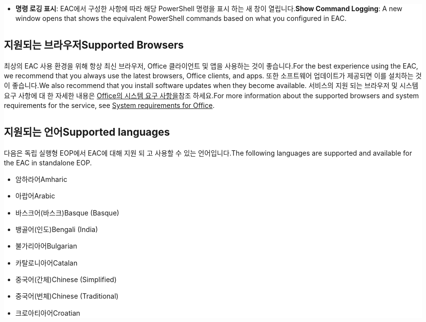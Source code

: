- <span data-ttu-id="9feab-183">**명령 로깅 표시**: EAC에서 구성한 사항에 따라 해당 PowerShell 명령을 표시 하는 새 창이 열립니다.</span><span class="sxs-lookup"><span data-stu-id="9feab-183">**Show Command Logging**: A new window opens that shows the equivalent PowerShell commands based on what you configured in EAC.</span></span>

## <a name="supported-browsers"></a><span data-ttu-id="9feab-184">지원되는 브라우저</span><span class="sxs-lookup"><span data-stu-id="9feab-184">Supported Browsers</span></span>

<span data-ttu-id="9feab-185">최상의 EAC 사용 환경을 위해 항상 최신 브라우저, Office 클라이언트 및 앱을 사용하는 것이 좋습니다.</span><span class="sxs-lookup"><span data-stu-id="9feab-185">For the best experience using the EAC, we recommend that you always use the latest browsers, Office clients, and apps.</span></span> <span data-ttu-id="9feab-186">또한 소프트웨어 업데이트가 제공되면 이를 설치하는 것이 좋습니다.</span><span class="sxs-lookup"><span data-stu-id="9feab-186">We also recommend that you install software updates when they become available.</span></span> <span data-ttu-id="9feab-187">서비스의 지원 되는 브라우저 및 시스템 요구 사항에 대 한 자세한 내용은 [Office의 시스템 요구 사항을](https://products.office.com/office-system-requirements)참조 하세요.</span><span class="sxs-lookup"><span data-stu-id="9feab-187">For more information about the supported browsers and system requirements for the service, see [System requirements for Office](https://products.office.com/office-system-requirements).</span></span>

## <a name="supported-languages"></a><span data-ttu-id="9feab-188">지원되는 언어</span><span class="sxs-lookup"><span data-stu-id="9feab-188">Supported languages</span></span>

<span data-ttu-id="9feab-189">다음은 독립 실행형 EOP에서 EAC에 대해 지원 되 고 사용할 수 있는 언어입니다.</span><span class="sxs-lookup"><span data-stu-id="9feab-189">The following languages are supported and available for the EAC in standalone EOP.</span></span>

- <span data-ttu-id="9feab-190">암하라어</span><span class="sxs-lookup"><span data-stu-id="9feab-190">Amharic</span></span>

- <span data-ttu-id="9feab-191">아랍어</span><span class="sxs-lookup"><span data-stu-id="9feab-191">Arabic</span></span>

- <span data-ttu-id="9feab-192">바스크어(바스크)</span><span class="sxs-lookup"><span data-stu-id="9feab-192">Basque (Basque)</span></span>

- <span data-ttu-id="9feab-193">뱅골어(인도)</span><span class="sxs-lookup"><span data-stu-id="9feab-193">Bengali (India)</span></span>

- <span data-ttu-id="9feab-194">불가리아어</span><span class="sxs-lookup"><span data-stu-id="9feab-194">Bulgarian</span></span>

- <span data-ttu-id="9feab-195">카탈로니아어</span><span class="sxs-lookup"><span data-stu-id="9feab-195">Catalan</span></span>

- <span data-ttu-id="9feab-196">중국어(간체)</span><span class="sxs-lookup"><span data-stu-id="9feab-196">Chinese (Simplified)</span></span>

- <span data-ttu-id="9feab-197">중국어(번체)</span><span class="sxs-lookup"><span data-stu-id="9feab-197">Chinese (Traditional)</span></span>

- <span data-ttu-id="9feab-198">크로아티아어</span><span class="sxs-lookup"><span data-stu-id="9feab-198">Croatian</span></span>
